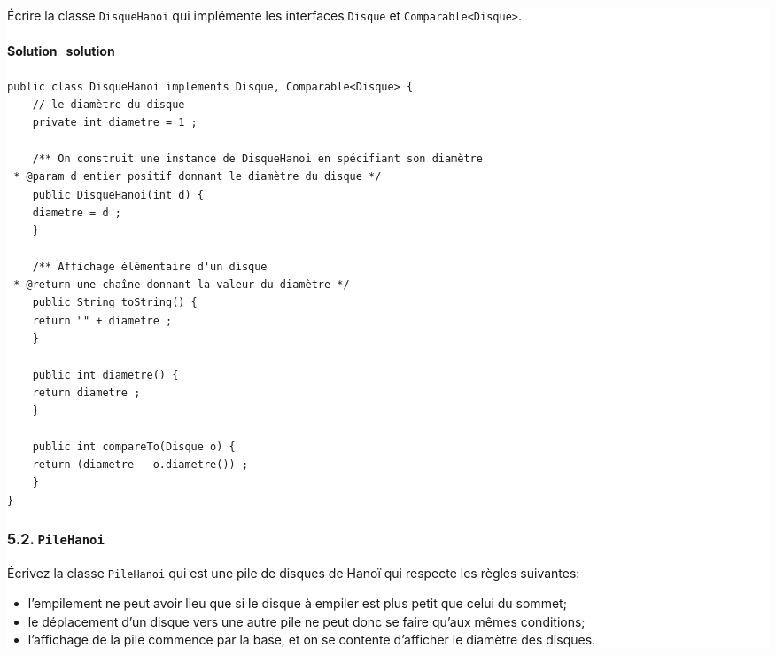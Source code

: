 


Écrire la classe `DisqueHanoi` qui implémente les interfaces `Disque` et `Comparable<Disque>`.





#### Solution   solution





```
public class DisqueHanoi implements Disque, Comparable<Disque> {
    // le diamètre du disque
    private int diametre = 1 ;

    /** On construit une instance de DisqueHanoi en spécifiant son diamètre
 * @param d entier positif donnant le diamètre du disque */
    public DisqueHanoi(int d) { 
    diametre = d ;
    }

    /** Affichage élémentaire d'un disque
 * @return une chaîne donnant la valeur du diamètre */
    public String toString() { 
    return "" + diametre ; 
    }

    public int diametre() {
    return diametre ; 
    }

    public int compareTo(Disque o) {
    return (diametre - o.diametre()) ;       
    }
}

```






### 5.2. `PileHanoi`




Écrivez la classe `PileHanoi` qui est une pile de disques de Hanoï qui respecte les règles suivantes:



* l’empilement ne peut avoir lieu que si le disque à empiler est plus petit que celui du sommet;
* le déplacement d’un disque vers une autre pile ne peut donc se faire qu’aux mêmes conditions;
* l’affichage de la pile commence par la base, et on se contente d’afficher le diamètre des disques.
